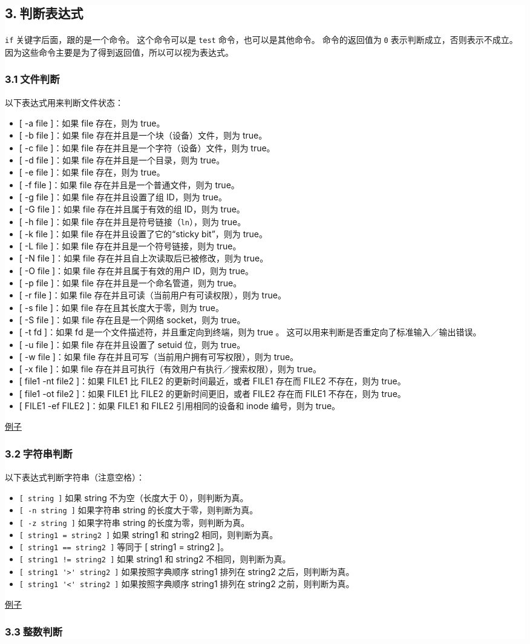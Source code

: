 ## 3. 判断表达式

`if` 关键字后面，跟的是一个命令。
这个命令可以是 `test` 命令，也可以是其他命令。
命令的返回值为 `0` 表示判断成立，否则表示不成立。
因为这些命令主要是为了得到返回值，所以可以视为表达式。

### 3.1 文件判断

以下表达式用来判断文件状态：
- [ -a file ]：如果 file 存在，则为 true。
- [ -b file ]：如果 file 存在并且是一个块（设备）文件，则为 true。
- [ -c file ]：如果 file 存在并且是一个字符（设备）文件，则为 true。
- [ -d file ]：如果 file 存在并且是一个目录，则为 true。
- [ -e file ]：如果 file 存在，则为 true。
- [ -f file ]：如果 file 存在并且是一个普通文件，则为 true。
- [ -g file ]：如果 file 存在并且设置了组 ID，则为 true。
- [ -G file ]：如果 file 存在并且属于有效的组 ID，则为 true。
- [ -h file ]：如果 file 存在并且是符号链接（`ln`），则为 true。
- [ -k file ]：如果 file 存在并且设置了它的“sticky bit”，则为 true。
- [ -L file ]：如果 file 存在并且是一个符号链接，则为 true。
- [ -N file ]：如果 file 存在并且自上次读取后已被修改，则为 true。
- [ -O file ]：如果 file 存在并且属于有效的用户 ID，则为 true。
- [ -p file ]：如果 file 存在并且是一个命名管道，则为 true。
- [ -r file ]：如果 file 存在并且可读（当前用户有可读权限），则为 true。
- [ -s file ]：如果 file 存在且其长度大于零，则为 true。
- [ -S file ]：如果 file 存在且是一个网络 socket，则为 true。
- [ -t fd ]：如果 fd 是一个文件描述符，并且重定向到终端，则为 true 。 这可以用来判断是否重定向了标准输入／输出错误。
- [ -u file ]：如果 file 存在并且设置了 setuid 位，则为 true。
- [ -w file ]：如果 file 存在并且可写（当前用户拥有可写权限），则为 true。
- [ -x file ]：如果 file 存在并且可执行（有效用户有执行／搜索权限），则为 true。
- [ file1 -nt file2 ]：如果 FILE1 比 FILE2 的更新时间最近，或者 FILE1 存在而 FILE2 不存在，则为 true。
- [ file1 -ot file2 ]：如果 FILE1 比 FILE2 的更新时间更旧，或者 FILE2 存在而 FILE1 不存在，则为 true。
- [ FILE1 -ef FILE2 ]：如果 FILE1 和 FILE2 引用相同的设备和 inode 编号，则为 true。

[例子](./scripts/script08.sh)

### 3.2 字符串判断

以下表达式判断字符串（注意空格）：
- `[ string ]` 如果 string 不为空（长度大于 0），则判断为真。
- `[ -n string ]` 如果字符串 string 的长度大于零，则判断为真。
- `[ -z string ]` 如果字符串 string 的长度为零，则判断为真。
- `[ string1 = string2 ]` 如果 string1 和 string2 相同，则判断为真。
- `[ string1 == string2 ]` 等同于 [ string1 = string2 ]。
- `[ string1 != string2 ]` 如果 string1 和 string2 不相同，则判断为真。
- `[ string1 '>' string2 ]` 如果按照字典顺序 string1 排列在 string2 之后，则判断为真。
- `[ string1 '<' string2 ]` 如果按照字典顺序 string1 排列在 string2 之前，则判断为真。

[例子](./scripts/script09.sh)

### 3.3 整数判断
